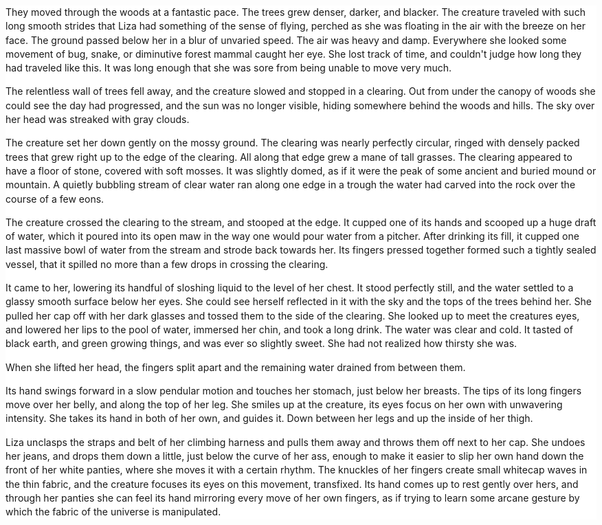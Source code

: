 They moved through the woods at a fantastic pace. The trees grew denser,
darker, and blacker. The creature traveled with such long smooth strides
that Liza had something of the sense of flying, perched as she was
floating in the air with the breeze on her face. The ground passed below
her in a blur of unvaried speed. The air was heavy and damp. Everywhere
she looked some movement of bug, snake, or diminutive forest mammal
caught her eye. She lost track of time, and couldn't judge how long they
had traveled like this. It was long enough that she was sore from being
unable to move very much.

The relentless wall of trees fell away, and the creature slowed and
stopped in a clearing. Out from under the canopy of woods she could
see the day had progressed, and the sun was no longer visible, hiding
somewhere behind the woods and hills. The sky over her head was streaked
with gray clouds.

The creature set her down gently on the mossy ground. The clearing was
nearly perfectly circular, ringed with densely packed trees that grew
right up to the edge of the clearing. All along that edge grew a mane of
tall grasses. The clearing appeared to have a floor of stone, covered
with soft mosses. It was slightly domed, as if it were the peak of some
ancient and buried mound or mountain. A quietly bubbling stream of clear
water ran along one edge in a trough the water had carved into the rock
over the course of a few eons.

The creature crossed the clearing to the stream, and stooped at the
edge. It cupped one of its hands and scooped up a huge draft of water,
which it poured into its open maw in the way one would pour water from
a pitcher. After drinking its fill, it cupped one last massive bowl of
water from the stream and strode back towards her. Its fingers pressed
together formed such a tightly sealed vessel, that it spilled no more
than a few drops in crossing the clearing.

It came to her, lowering its handful of sloshing liquid to the level of
her chest. It stood perfectly still, and the water settled to a glassy
smooth surface below her eyes. She could see herself reflected in it
with the sky and the tops of the trees behind her. She pulled her cap
off with her dark glasses and tossed them to the side of the clearing.
She looked up to meet the creatures eyes, and lowered her lips to the
pool of water, immersed her chin, and took a long drink. The water was
clear and cold. It tasted of black earth, and green growing things, and
was ever so slightly sweet. She had not realized how thirsty she was.

When she lifted her head, the fingers split apart and the remaining
water drained from between them.

Its hand swings forward in a slow pendular motion and touches her
stomach, just below her breasts. The tips of its long fingers move over
her belly, and along the top of her leg. She smiles up at the creature,
its eyes focus on her own with unwavering intensity. She takes its hand
in both of her own, and guides it. Down between her legs and up the
inside of her thigh.

Liza unclasps the straps and belt of her climbing harness and pulls them
away and throws them off next to her cap. She undoes her jeans, and
drops them down a little, just below the curve of her ass, enough to
make it easier to slip her own hand down the front of her white panties,
where she moves it with a certain rhythm. The knuckles of her fingers
create small whitecap waves in the thin fabric, and the creature focuses
its eyes on this movement, transfixed. Its hand comes up to rest gently
over hers, and through her panties she can feel its hand mirroring every
move of her own fingers, as if trying to learn some arcane gesture by
which the fabric of the universe is manipulated.
